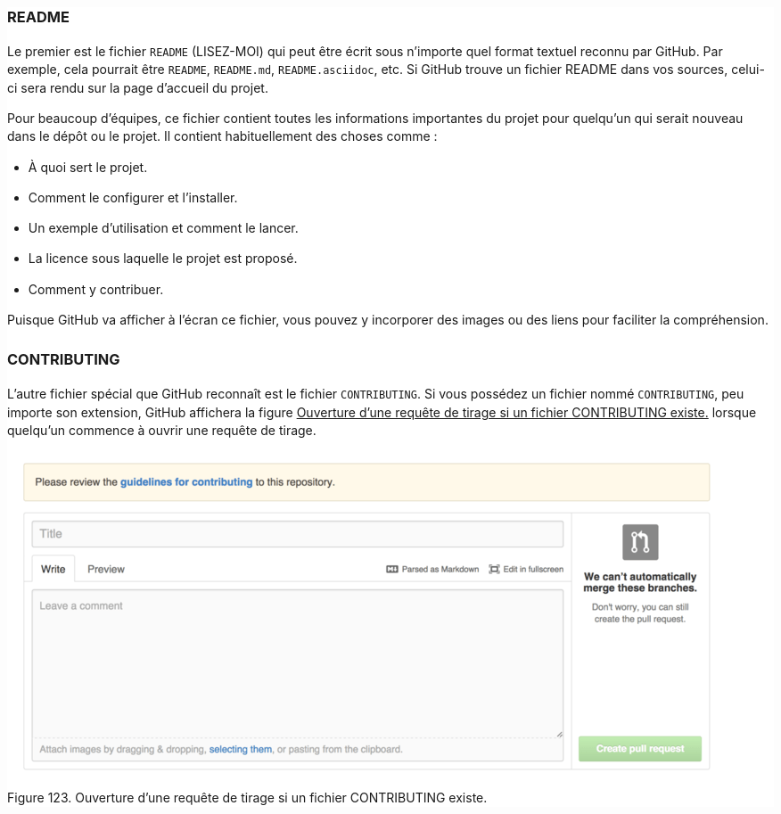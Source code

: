 ### README

Le premier est le fichier `README` (LISEZ-MOI) qui peut être écrit sous
n’importe quel format textuel reconnu par GitHub. Par exemple, cela
pourrait être `README`, `README.md`, `README.asciidoc`, etc. Si GitHub
trouve un fichier README dans vos sources, celui-ci sera rendu sur la
page d’accueil du projet.

Pour beaucoup d’équipes, ce fichier contient toutes les informations
importantes du projet pour quelqu’un qui serait nouveau dans le dépôt ou
le projet. Il contient habituellement des choses comme :

-   À quoi sert le projet.

-   Comment le configurer et l’installer.

-   Un exemple d’utilisation et comment le lancer.

-   La licence sous laquelle le projet est proposé.

-   Comment y contribuer.

Puisque GitHub va afficher à l’écran ce fichier, vous pouvez y
incorporer des images ou des liens pour faciliter la compréhension.

### CONTRIBUTING

L’autre fichier spécial que GitHub reconnaît est le fichier
`CONTRIBUTING`. Si vous possédez un fichier nommé `CONTRIBUTING`, peu
importe son extension, GitHub affichera la figure [Ouverture d’une
requête de tirage si un fichier CONTRIBUTING existe.](#s_contrib_file)
lorsque quelqu’un commence à ouvrir une requête de tirage.

![Notification du fichier CONTRIBUTING](images/maint-09-contrib.png)

Figure 123. Ouverture d’une requête de tirage si un fichier CONTRIBUTING
existe.
